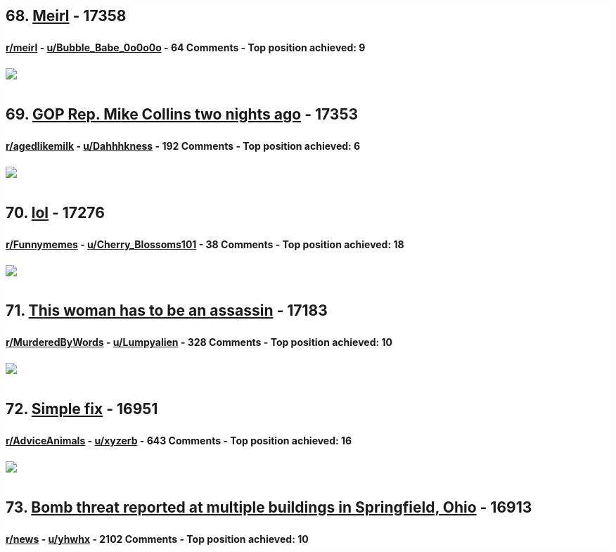 ## 68. [Meirl](http://reddit.com/r/meirl/comments/1feruly/meirl/) - 17358
#### [r/meirl](http://reddit.com/r/meirl) - [u/Bubble_Babe_0o0o0o](http://reddit.com/u/Bubble_Babe_0o0o0o) - 64 Comments - Top position achieved: 9

<a href="https://i.redd.it/9pdu0xl4gaod1.jpeg"><img src="https://b.thumbs.redditmedia.com/YpcIrojaUhqnvRbcBTZZ6SdhK57MVL0VRZMV9j_fTKQ.jpg"></img></a>

## 69. [GOP Rep. Mike Collins two nights ago](http://reddit.com/r/agedlikemilk/comments/1fffqdq/gop_rep_mike_collins_two_nights_ago/) - 17353
#### [r/agedlikemilk](http://reddit.com/r/agedlikemilk) - [u/Dahhhkness](http://reddit.com/u/Dahhhkness) - 192 Comments - Top position achieved: 6

<a href="https://i.redd.it/uvc2u6gdjgod1.png"><img src="https://b.thumbs.redditmedia.com/UPH_fPzTjeWgH6gpLQhvbnt_qA4c0sbUw-6yNGJRgXI.jpg"></img></a>

## 70. [lol](http://reddit.com/r/Funnymemes/comments/1fexjlt/lol/) - 17276
#### [r/Funnymemes](http://reddit.com/r/Funnymemes) - [u/Cherry_Blossoms101](http://reddit.com/u/Cherry_Blossoms101) - 38 Comments - Top position achieved: 18

<a href="https://i.redd.it/vcg7m1t99cod1.jpeg"><img src="image"></img></a>

## 71. [This woman has to be an assassin](http://reddit.com/r/MurderedByWords/comments/1ff5x14/this_woman_has_to_be_an_assassin/) - 17183
#### [r/MurderedByWords](http://reddit.com/r/MurderedByWords) - [u/Lumpyalien](http://reddit.com/u/Lumpyalien) - 328 Comments - Top position achieved: 10

<a href="https://i.redd.it/szapl1z3heod1.png"><img src="https://b.thumbs.redditmedia.com/asbKtfvT9z9eabujZcHgUaROSmuqhfxZN6ddRMorNgc.jpg"></img></a>

## 72. [Simple fix](http://reddit.com/r/AdviceAnimals/comments/1ff9u4v/simple_fix/) - 16951
#### [r/AdviceAnimals](http://reddit.com/r/AdviceAnimals) - [u/xyzerb](http://reddit.com/u/xyzerb) - 643 Comments - Top position achieved: 16

<a href="https://i.redd.it/wbog3dux9fod1.png"><img src="https://b.thumbs.redditmedia.com/niVoHGXCvcfUReH_3DolB8O08pBB8DN4rVFeohTVvAM.jpg"></img></a>

## 73. [Bomb threat reported at multiple buildings in Springfield, Ohio](http://reddit.com/r/news/comments/1ff42re/bomb_threat_reported_at_multiple_buildings_in/) - 16913
#### [r/news](http://reddit.com/r/news) - [u/yhwhx](http://reddit.com/u/yhwhx) - 2102 Comments - Top position achieved: 10

